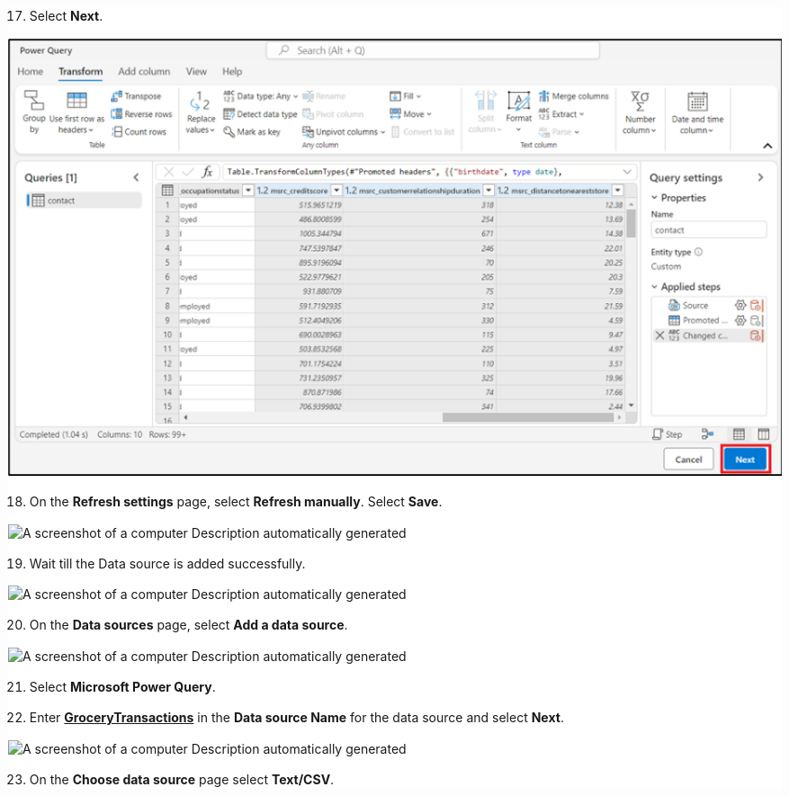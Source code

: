 17. Select **Next**.

![](./media/image16.png)

18. On the **Refresh settings** page, select **Refresh manually**.
    Select **Save**.

![A screenshot of a computer Description automatically
generated](./media/image17.png)

19. Wait till the Data source is added successfully.

![A screenshot of a computer Description automatically
generated](./media/image18.png)

20. On the **Data sources** page, select **Add a data source**.

![A screenshot of a computer Description automatically
generated](./media/image19.png)

21. Select **Microsoft Power Query**.

22. Enter [**GroceryTransactions**](urn:gd:lg:a:send-vm-keys) in
    the **Data source Name** for the data source and select **Next**.

![A screenshot of a computer Description automatically
generated](./media/image20.png)

23. On the **Choose data source** page select **Text/CSV**.
